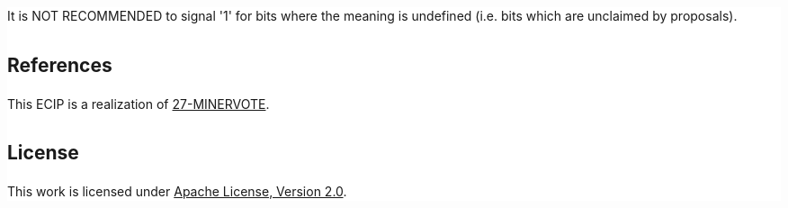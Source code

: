 It is NOT RECOMMENDED to signal '1' for bits where the meaning is undefined (i.e. bits which are unclaimed by proposals).

## References

This ECIP is a realization of [27-MINERVOTE](https://specs.that.world/27-minervote/).

## License

This work is licensed under [Apache License, Version 2.0](http://www.apache.org/licenses/).
